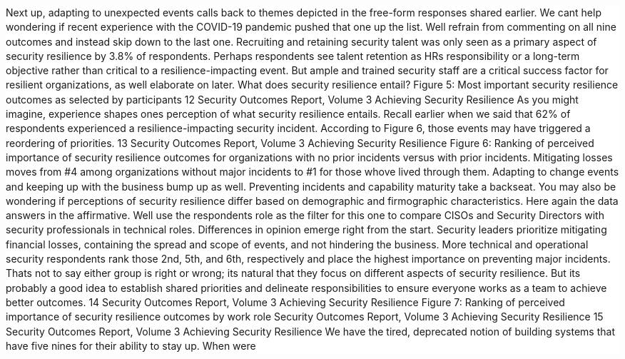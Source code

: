 Next up, adapting to unexpected events calls back to themes depicted in 
the free\-form responses shared earlier. We cant help wondering if recent 
experience with the COVID\-19 pandemic pushed that one up the list. 
Well refrain from commenting on all nine outcomes and instead skip down 
to the last one. Recruiting and retaining security talent was only seen as 
a primary aspect of security resilience by 3\.8% of respondents. Perhaps 
respondents see talent retention as HRs responsibility or a long\-term 
objective rather than critical to a resilience\-impacting event. But ample and 
trained security staff are a critical success factor for resilient organizations, as 
well elaborate on later. 
What does 
security 
resilience 
entail?
Figure 5: Most important security resilience outcomes as selected by participants
12
Security Outcomes Report, Volume 3
Achieving Security Resilience
As you might imagine, experience shapes ones perception of what security 
resilience entails. Recall earlier when we said that 62% of respondents 
experienced a resilience\-impacting security incident. According to Figure 6, 
those events may have triggered a reordering of priorities. 
13
Security Outcomes Report, Volume 3
Achieving Security Resilience
Figure 6: Ranking of 
perceived importance 
of security resilience 
outcomes for 
organizations with no 
prior incidents versus 
with prior incidents.
Mitigating losses moves from \#4 among organizations without major incidents 
to \#1 for those whove lived through them. Adapting to change events and 
keeping up with the business bump up as well. Preventing incidents and 
capability maturity take a backseat. 
You may also be wondering if perceptions of security resilience differ 
based on demographic and firmographic characteristics. Here again the data 
answers in the affirmative. Well use the respondents role as the filter for this 
one to compare CISOs and Security Directors with security professionals in 
technical roles. 
Differences in opinion emerge right from the start. Security leaders prioritize 
mitigating financial losses, containing the spread and scope of events, and not 
hindering the business. More technical and operational security respondents 
rank those 2nd, 5th, and 6th, respectively and place the highest importance 
on preventing major incidents. Thats not to say either group is right or wrong; 
its natural that they focus on different aspects of security resilience. But its 
probably a good idea to establish shared priorities and delineate responsibilities 
to ensure everyone works as a team to achieve better outcomes.
14
Security Outcomes Report, Volume 3
Achieving Security Resilience
Figure 7: Ranking of 
perceived importance 
of security resilience 
outcomes by work role 
Security Outcomes Report, Volume 3
Achieving Security Resilience
15
Security Outcomes Report, Volume 3
Achieving Security Resilience
We have the tired, deprecated notion 
of building systems that have five nines 
for their ability to stay up. When were 